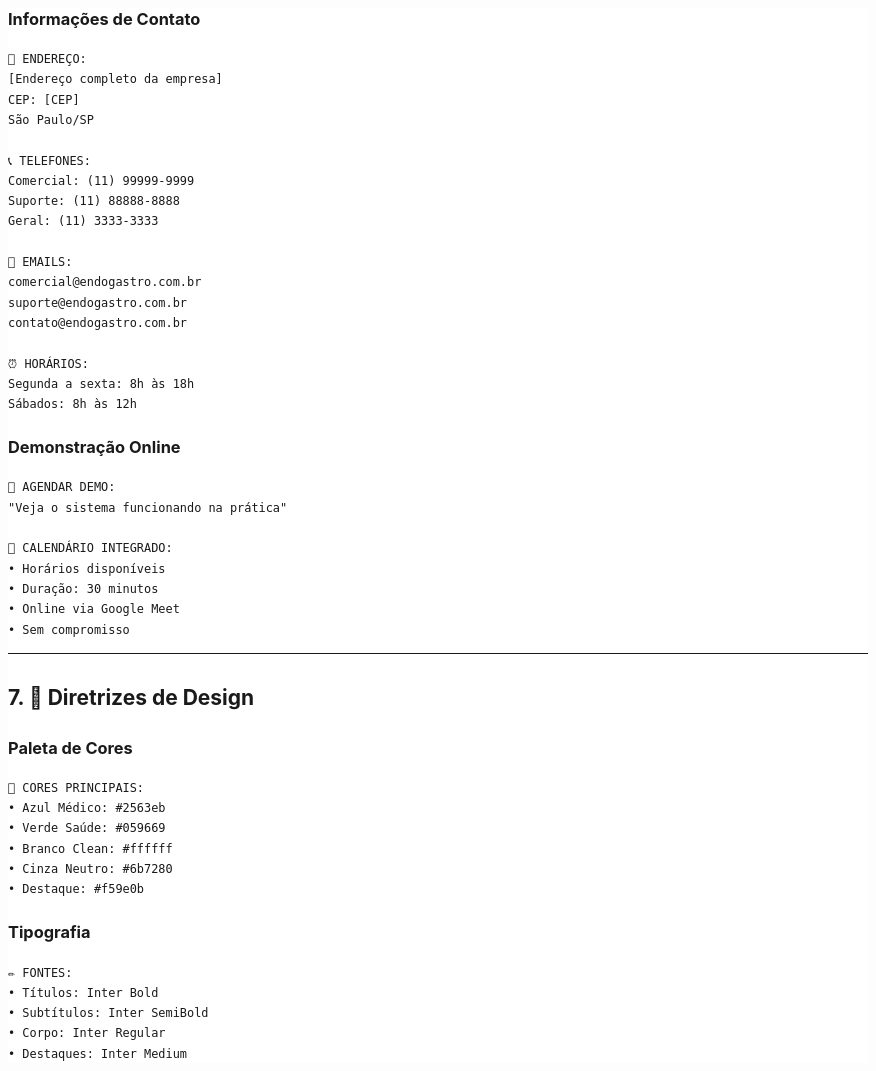 ### Informações de Contato
```
📍 ENDEREÇO:
[Endereço completo da empresa]
CEP: [CEP]
São Paulo/SP

📞 TELEFONES:
Comercial: (11) 99999-9999
Suporte: (11) 88888-8888
Geral: (11) 3333-3333

📧 EMAILS:
comercial@endogastro.com.br
suporte@endogastro.com.br
contato@endogastro.com.br

⏰ HORÁRIOS:
Segunda a sexta: 8h às 18h
Sábados: 8h às 12h
```

### Demonstração Online
```
🎥 AGENDAR DEMO:
"Veja o sistema funcionando na prática"

📅 CALENDÁRIO INTEGRADO:
• Horários disponíveis
• Duração: 30 minutos
• Online via Google Meet
• Sem compromisso
```

---

## 7. 🎨 Diretrizes de Design

### Paleta de Cores
```
🎨 CORES PRINCIPAIS:
• Azul Médico: #2563eb
• Verde Saúde: #059669
• Branco Clean: #ffffff
• Cinza Neutro: #6b7280
• Destaque: #f59e0b
```

### Tipografia
```
✏️ FONTES:
• Títulos: Inter Bold
• Subtítulos: Inter SemiBold
• Corpo: Inter Regular
• Destaques: Inter Medium
```

